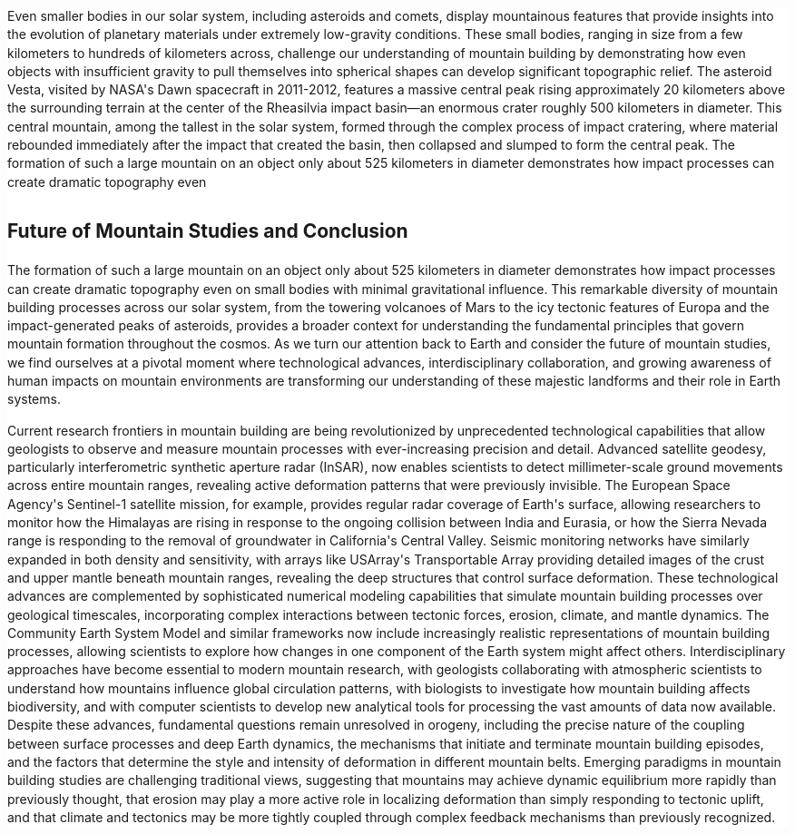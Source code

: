 Even smaller bodies in our solar system, including asteroids and comets, display mountainous features that provide insights into the evolution of planetary materials under extremely low-gravity conditions. These small bodies, ranging in size from a few kilometers to hundreds of kilometers across, challenge our understanding of mountain building by demonstrating how even objects with insufficient gravity to pull themselves into spherical shapes can develop significant topographic relief. The asteroid Vesta, visited by NASA's Dawn spacecraft in 2011-2012, features a massive central peak rising approximately 20 kilometers above the surrounding terrain at the center of the Rheasilvia impact basin—an enormous crater roughly 500 kilometers in diameter. This central mountain, among the tallest in the solar system, formed through the complex process of impact cratering, where material rebounded immediately after the impact that created the basin, then collapsed and slumped to form the central peak. The formation of such a large mountain on an object only about 525 kilometers in diameter demonstrates how impact processes can create dramatic topography even

## Future of Mountain Studies and Conclusion

The formation of such a large mountain on an object only about 525 kilometers in diameter demonstrates how impact processes can create dramatic topography even on small bodies with minimal gravitational influence. This remarkable diversity of mountain building processes across our solar system, from the towering volcanoes of Mars to the icy tectonic features of Europa and the impact-generated peaks of asteroids, provides a broader context for understanding the fundamental principles that govern mountain formation throughout the cosmos. As we turn our attention back to Earth and consider the future of mountain studies, we find ourselves at a pivotal moment where technological advances, interdisciplinary collaboration, and growing awareness of human impacts on mountain environments are transforming our understanding of these majestic landforms and their role in Earth systems.

Current research frontiers in mountain building are being revolutionized by unprecedented technological capabilities that allow geologists to observe and measure mountain processes with ever-increasing precision and detail. Advanced satellite geodesy, particularly interferometric synthetic aperture radar (InSAR), now enables scientists to detect millimeter-scale ground movements across entire mountain ranges, revealing active deformation patterns that were previously invisible. The European Space Agency's Sentinel-1 satellite mission, for example, provides regular radar coverage of Earth's surface, allowing researchers to monitor how the Himalayas are rising in response to the ongoing collision between India and Eurasia, or how the Sierra Nevada range is responding to the removal of groundwater in California's Central Valley. Seismic monitoring networks have similarly expanded in both density and sensitivity, with arrays like USArray's Transportable Array providing detailed images of the crust and upper mantle beneath mountain ranges, revealing the deep structures that control surface deformation. These technological advances are complemented by sophisticated numerical modeling capabilities that simulate mountain building processes over geological timescales, incorporating complex interactions between tectonic forces, erosion, climate, and mantle dynamics. The Community Earth System Model and similar frameworks now include increasingly realistic representations of mountain building processes, allowing scientists to explore how changes in one component of the Earth system might affect others. Interdisciplinary approaches have become essential to modern mountain research, with geologists collaborating with atmospheric scientists to understand how mountains influence global circulation patterns, with biologists to investigate how mountain building affects biodiversity, and with computer scientists to develop new analytical tools for processing the vast amounts of data now available. Despite these advances, fundamental questions remain unresolved in orogeny, including the precise nature of the coupling between surface processes and deep Earth dynamics, the mechanisms that initiate and terminate mountain building episodes, and the factors that determine the style and intensity of deformation in different mountain belts. Emerging paradigms in mountain building studies are challenging traditional views, suggesting that mountains may achieve dynamic equilibrium more rapidly than previously thought, that erosion may play a more active role in localizing deformation than simply responding to tectonic uplift, and that climate and tectonics may be more tightly coupled through complex feedback mechanisms than previously recognized.
